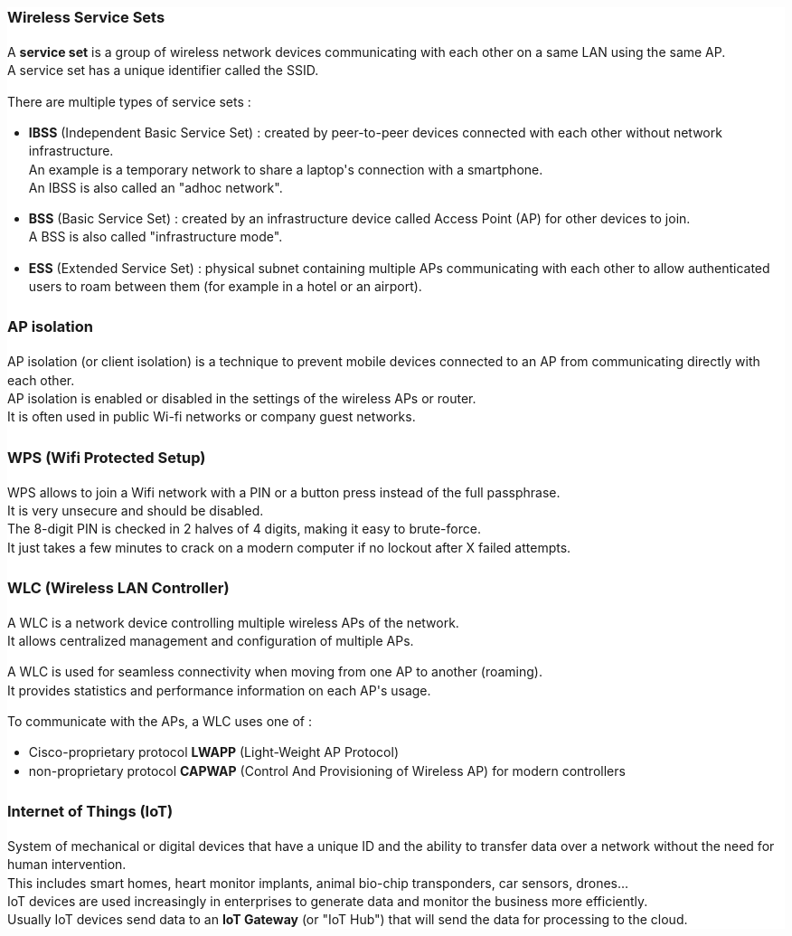 
### Wireless Service Sets

A **service set** is a group of wireless network devices communicating with each other on a same LAN using the same AP.  
A service set has a unique identifier called the SSID.

There are multiple types of service sets :

- **IBSS** (Independent Basic Service Set) : created by peer-to-peer devices connected with each other without network infrastructure.  
  An example is a temporary network to share a laptop's connection with a smartphone.   
  An IBSS is also called an "adhoc network".

- **BSS** (Basic Service Set) : created by an infrastructure device called Access Point (AP) for other devices to join.  
  A BSS is also called "infrastructure mode".

- **ESS** (Extended Service Set) : physical subnet containing multiple APs communicating with each other to allow authenticated users to roam between them (for example in a hotel or an airport). 


### AP isolation

AP isolation (or client isolation) is a technique to prevent mobile devices connected to an AP from communicating directly with each other.  
AP isolation is enabled or disabled in the settings of the wireless APs or router.  
It is often used in public Wi-fi networks or company guest networks.


### WPS (Wifi Protected Setup)

WPS allows to join a Wifi network with a PIN or a button press instead of the full passphrase.  
It is very unsecure and should be disabled.  
The 8-digit PIN is checked in 2 halves of 4 digits, making it easy to brute-force.  
It just takes a few minutes to crack on a modern computer if no lockout after X failed attempts.


### WLC (Wireless LAN Controller)

A WLC is a network device controlling multiple wireless APs of the network.  
It allows centralized management and configuration of multiple APs.

A WLC is used for seamless connectivity when moving from one AP to another (roaming).  
It provides statistics and performance information on each AP's usage.  

To communicate with the APs, a WLC uses one of :
- Cisco-proprietary protocol **LWAPP** (Light-Weight AP Protocol)
- non-proprietary protocol **CAPWAP** (Control And Provisioning of Wireless AP) for modern controllers 


### Internet of Things (IoT)

System of mechanical or digital devices that have a unique ID and the ability to transfer data over a network without the need for human intervention.  
This includes smart homes, heart monitor implants, animal bio-chip transponders, car sensors, drones...  
IoT devices are used increasingly in enterprises to generate data and monitor the business more efficiently.  
Usually IoT devices send data to an **IoT Gateway** (or "IoT Hub") that will send the data for processing to the cloud.
